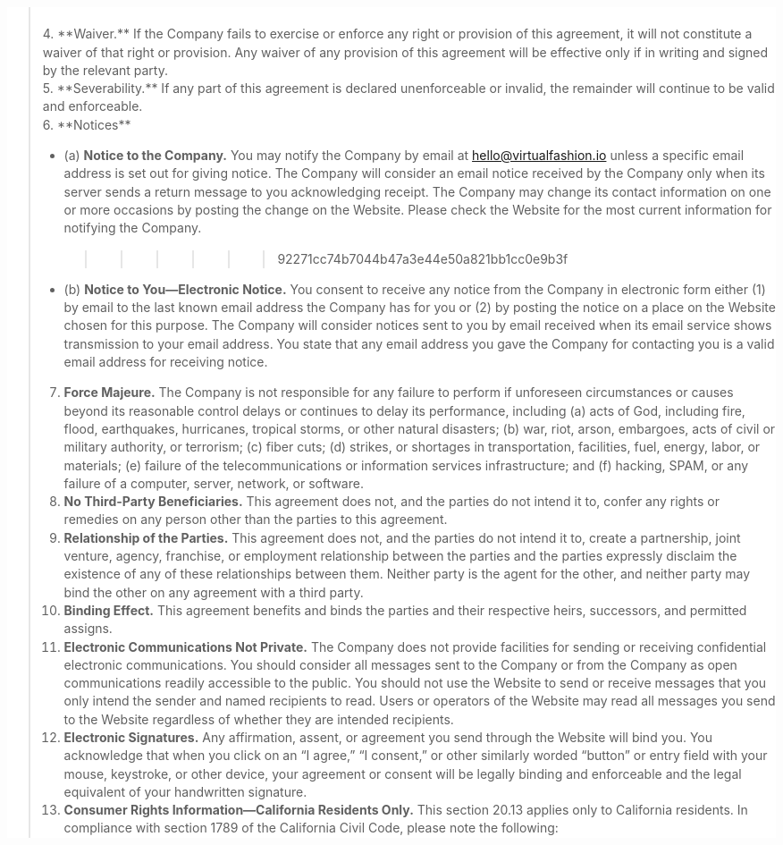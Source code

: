 >    <br>
> 4. **Waiver.** If the Company fails to exercise or enforce any right or provision of this agreement, it will not constitute a waiver of that right or provision. Any waiver of any provision of this agreement will be effective only if in writing and signed by the relevant party.
>    <br>
> 5. **Severability.** If any part of this agreement is declared unenforceable or invalid, the remainder will continue to be valid and enforceable.
>    <br>
> 6. **Notices**
>
> - (a) **Notice to the Company.** You may notify the Company by email at hello@virtualfashion.io unless a specific email address is set out for giving notice. The Company will consider an email notice received by the Company only when its server sends a return message to you acknowledging receipt. The Company may change its contact information on one or more occasions by posting the change on the Website. Please check the Website for the most current information for notifying the Company.
>   > > > > > > 92271cc74b7044b47a3e44e50a821bb1cc0e9b3f
> - (b) **Notice to You—Electronic Notice.** You consent to receive any notice from the Company in electronic form either (1) by email to the last known email address the Company has for you or (2) by posting the notice on a place on the Website chosen for this purpose. The Company will consider notices sent to you by email received when its email service shows transmission to your email address. You state that any email address you gave the Company for contacting you is a valid email address for receiving notice.
>   <br>
>
> 7. **Force Majeure.** The Company is not responsible for any failure to perform if unforeseen circumstances or causes beyond its reasonable control delays or continues to delay its performance, including (a) acts of God, including fire, flood, earthquakes, hurricanes, tropical storms, or other natural disasters; (b) war, riot, arson, embargoes, acts of civil or military authority, or terrorism; (c) fiber cuts; (d) strikes, or shortages in transportation, facilities, fuel, energy, labor, or materials; (e) failure of the telecommunications or information services infrastructure; and (f) hacking, SPAM, or any failure of a computer, server, network, or software.
>    <br>
> 8. **No Third-Party Beneficiaries.** This agreement does not, and the parties do not intend it to, confer any rights or remedies on any person other than the parties to this agreement.
>    <br>
> 9. **Relationship of the Parties.** This agreement does not, and the parties do not intend it to, create a partnership, joint venture, agency, franchise, or employment relationship between the parties and the parties expressly disclaim the existence of any of these relationships between them. Neither party is the agent for the other, and neither party may bind the other on any agreement with a third party.
>    <br>
> 10. **Binding Effect.** This agreement benefits and binds the parties and their respective heirs, successors, and permitted assigns.
>     <br>
> 11. **Electronic Communications Not Private.** The Company does not provide facilities for sending or receiving confidential electronic communications. You should consider all messages sent to the Company or from the Company as open communications readily accessible to the public. You should not use the Website to send or receive messages that you only intend the sender and named recipients to read. Users or operators of the Website may read all messages you send to the Website regardless of whether they are intended recipients.
>     <br>
> 12. **Electronic Signatures.** Any affirmation, assent, or agreement you send through the Website will bind you. You acknowledge that when you click on an “I agree,” “I consent,” or other similarly worded “button” or entry field with your mouse, keystroke, or other device, your agreement or consent will be legally binding and enforceable and the legal equivalent of your handwritten signature.
>     <br>
> 13. **Consumer Rights Information—California Residents Only.** This section 20.13 applies only to California residents. In compliance with section 1789 of the California Civil Code, please note the following:
